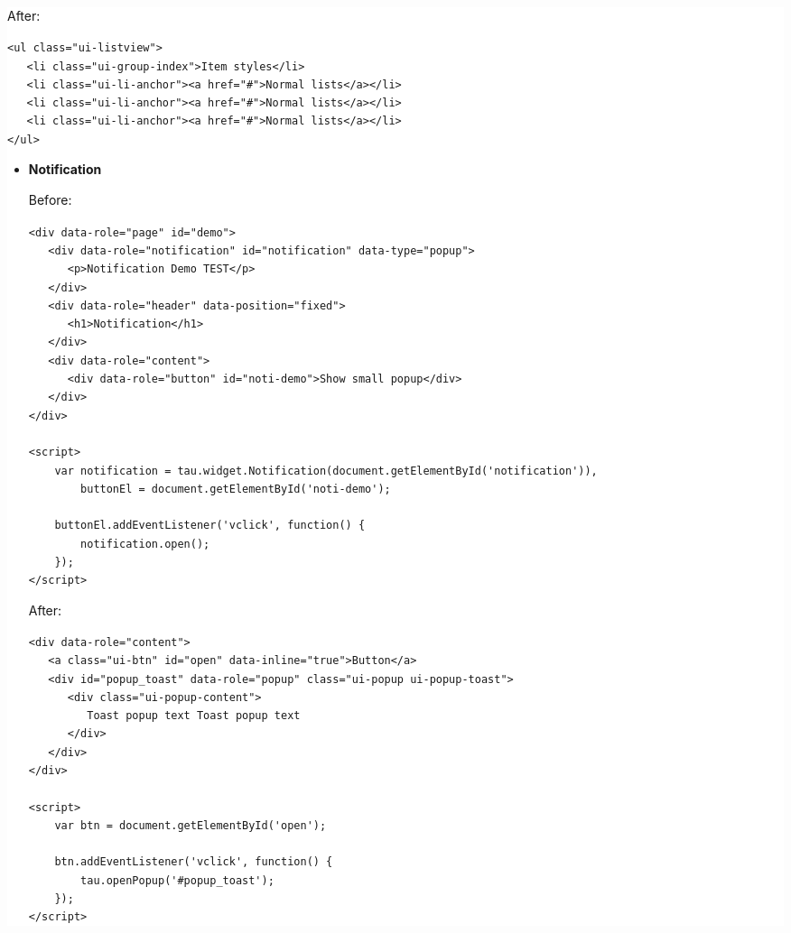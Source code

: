   After:

  ```
  <ul class="ui-listview">
     <li class="ui-group-index">Item styles</li>
     <li class="ui-li-anchor"><a href="#">Normal lists</a></li>
     <li class="ui-li-anchor"><a href="#">Normal lists</a></li>
     <li class="ui-li-anchor"><a href="#">Normal lists</a></li>
  </ul>       
  ```

- **Notification**            

  Before:

  ```
  <div data-role="page" id="demo">
     <div data-role="notification" id="notification" data-type="popup">
        <p>Notification Demo TEST</p>
     </div>
     <div data-role="header" data-position="fixed">
        <h1>Notification</h1>
     </div>
     <div data-role="content">
        <div data-role="button" id="noti-demo">Show small popup</div>
     </div>
  </div>

  <script>
      var notification = tau.widget.Notification(document.getElementById('notification')),
          buttonEl = document.getElementById('noti-demo');

      buttonEl.addEventListener('vclick', function() {
          notification.open();
      });
  </script>            
  ```

  After:

  ```
  <div data-role="content">
     <a class="ui-btn" id="open" data-inline="true">Button</a>
     <div id="popup_toast" data-role="popup" class="ui-popup ui-popup-toast">
        <div class="ui-popup-content">
           Toast popup text Toast popup text
        </div>
     </div>
  </div>

  <script>
      var btn = document.getElementById('open');

      btn.addEventListener('vclick', function() {
          tau.openPopup('#popup_toast');
      });
  </script>       
  ```
